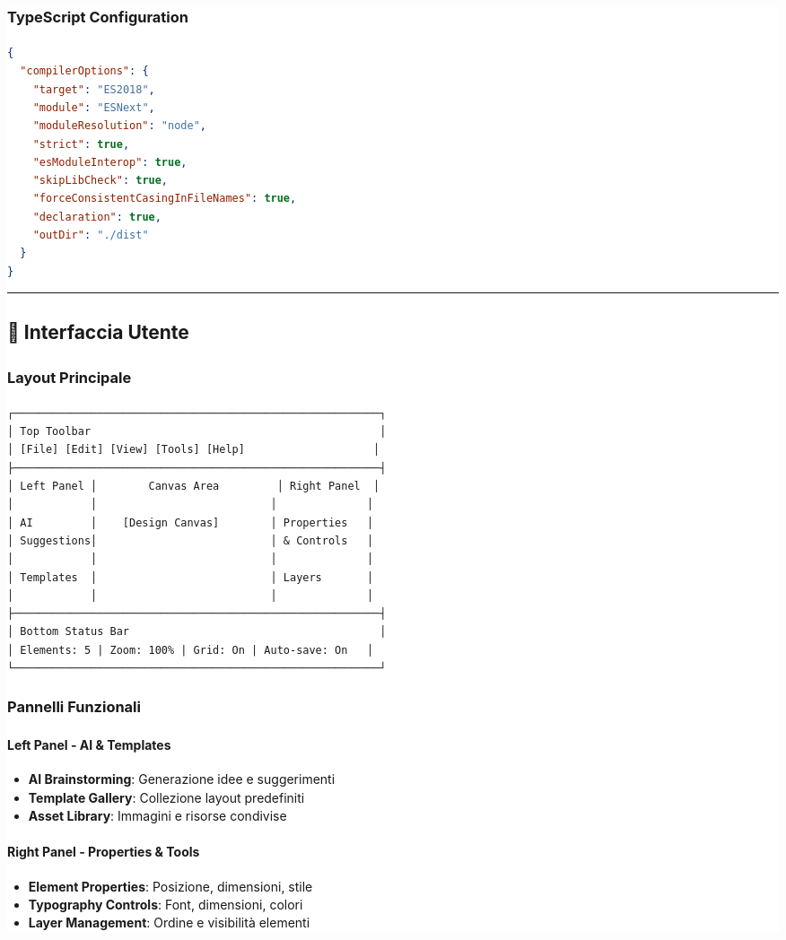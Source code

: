 ### TypeScript Configuration
```json
{
  "compilerOptions": {
    "target": "ES2018",
    "module": "ESNext",
    "moduleResolution": "node",
    "strict": true,
    "esModuleInterop": true,
    "skipLibCheck": true,
    "forceConsistentCasingInFileNames": true,
    "declaration": true,
    "outDir": "./dist"
  }
}
```

---

## 🎯 Interfaccia Utente

### Layout Principale
```
┌─────────────────────────────────────────────────────────┐
│ Top Toolbar                                             │
│ [File] [Edit] [View] [Tools] [Help]                    │
├─────────────────────────────────────────────────────────┤
│ Left Panel │        Canvas Area         │ Right Panel  │
│            │                           │              │
│ AI         │    [Design Canvas]        │ Properties   │
│ Suggestions│                           │ & Controls   │
│            │                           │              │
│ Templates  │                           │ Layers       │
│            │                           │              │
├─────────────────────────────────────────────────────────┤
│ Bottom Status Bar                                       │
│ Elements: 5 | Zoom: 100% | Grid: On | Auto-save: On   │
└─────────────────────────────────────────────────────────┘
```

### Pannelli Funzionali

#### Left Panel - AI & Templates
- **AI Brainstorming**: Generazione idee e suggerimenti
- **Template Gallery**: Collezione layout predefiniti
- **Asset Library**: Immagini e risorse condivise

#### Right Panel - Properties & Tools
- **Element Properties**: Posizione, dimensioni, stile
- **Typography Controls**: Font, dimensioni, colori
- **Layer Management**: Ordine e visibilità elementi
